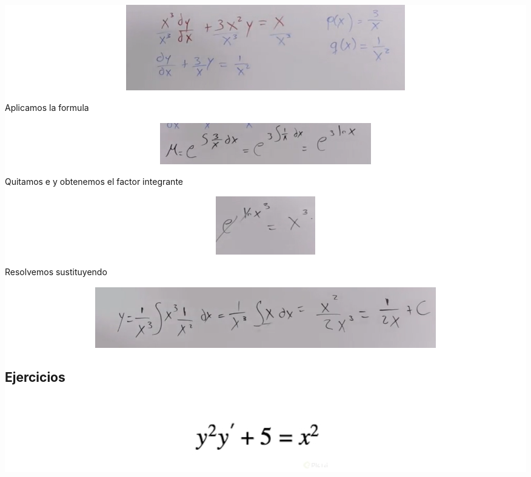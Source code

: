 <div align="center">
  <img src="img/121.png">
</div>

Aplicamos la formula

<div align="center">
  <img src="img/122.png">
</div>

Quitamos e y obtenemos el factor integrante

<div align="center">
  <img src="img/123.png">
</div>

Resolvemos sustituyendo

<div align="center">
  <img src="img/124.png">
</div>

## Ejercicios

<div align="center">
  <img src="img/125.png">
</div>
